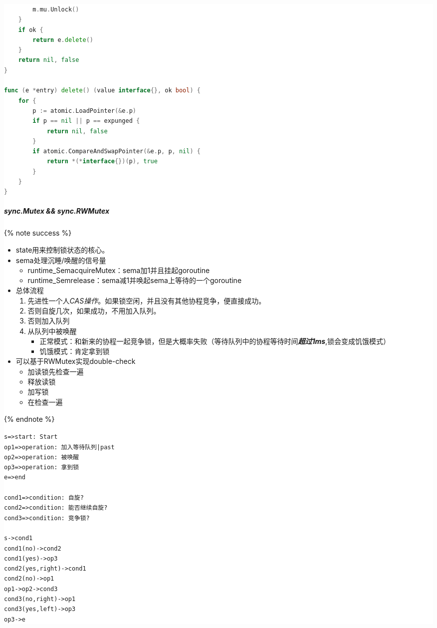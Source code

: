 ```go
        m.mu.Unlock()
    }
    if ok {
        return e.delete()
    }
    return nil, false
}

func (e *entry) delete() (value interface{}, ok bool) {
    for {
        p := atomic.LoadPointer(&e.p)
        if p == nil || p == expunged {
            return nil, false
        }
        if atomic.CompareAndSwapPointer(&e.p, p, nil) {
            return *(*interface{})(p), true
        }
    }
}
```

##### sync.Mutex && sync.RWMutex

{% note success %}

- state用来控制锁状态的核心。
- sema处理沉睡/唤醒的信号量
  - runtime_SemacquireMutex：sema加1并且挂起goroutine
  - runtime_Semrelease：sema减1并唤起sema上等待的一个goroutine
- 总体流程
  1. 先进性一个人*CAS操作*。如果锁空闲，并且没有其他协程竞争，便直接成功。
  2. 否则自旋几次，如果成功，不用加入队列。
  3. 否则加入队列
  4. 从队列中被唤醒
     - 正常模式：和新来的协程一起竞争锁，但是大概率失败（等待队列中的协程等待时间***超过1ms***,锁会变成饥饿模式）
     - 饥饿模式：肯定拿到锁
- 可以基于RWMutex实现double-check
  - 加读锁先检查一遍
  - 释放读锁
  - 加写锁
  - 在检查一遍

{% endnote %}

```flow
s=>start: Start
op1=>operation: 加入等待队列|past
op2=>operation: 被唤醒
op3=>operation: 拿到锁
e=>end

cond1=>condition: 自旋?
cond2=>condition: 能否继续自旋?
cond3=>condition: 竞争锁?

s->cond1
cond1(no)->cond2
cond1(yes)->op3
cond2(yes,right)->cond1
cond2(no)->op1
op1->op2->cond3
cond3(no,right)->op1
cond3(yes,left)->op3
op3->e
```
